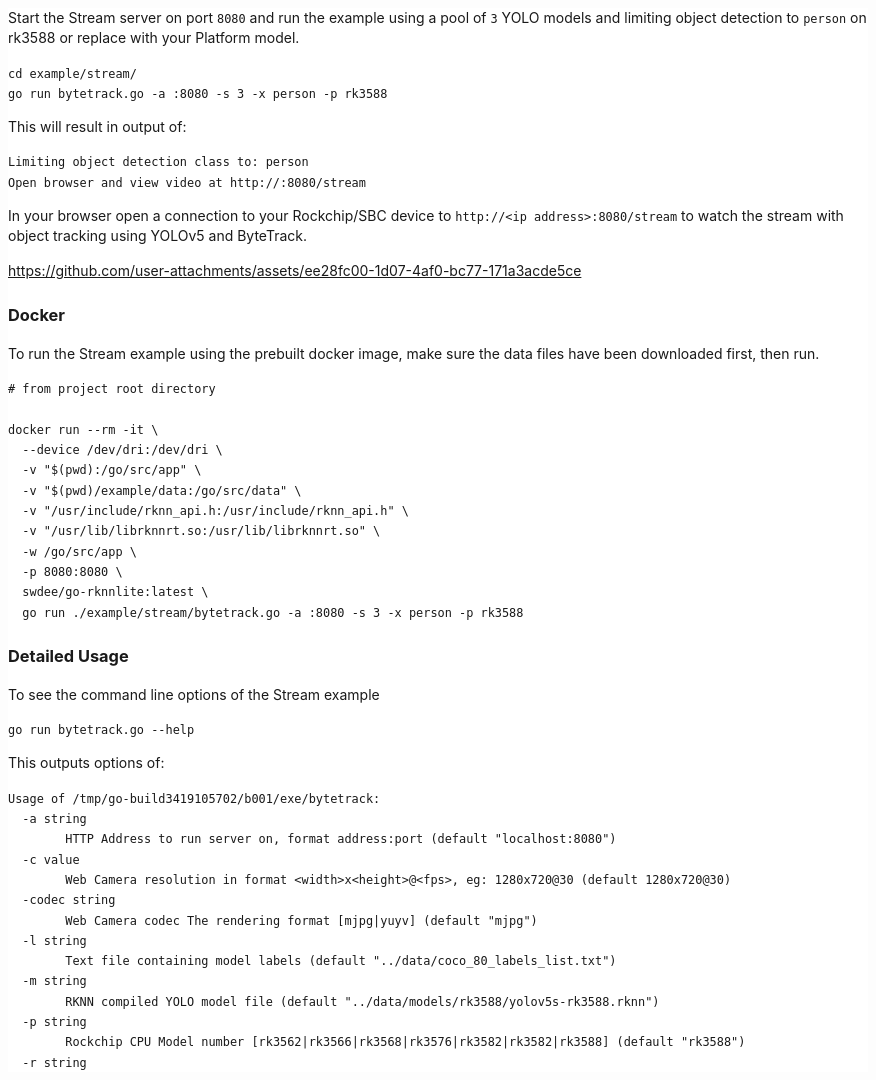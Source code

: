 Start the Stream server on port `8080` and run the example using a pool 
of `3` YOLO models and limiting object detection to `person`
on rk3588 or replace with your Platform model.
```
cd example/stream/
go run bytetrack.go -a :8080 -s 3 -x person -p rk3588
```

This will result in output of:
```
Limiting object detection class to: person
Open browser and view video at http://:8080/stream
```

In your browser open a connection to your Rockchip/SBC device to `http://<ip address>:8080/stream`
to watch the stream with object tracking using YOLOv5 and ByteTrack.



https://github.com/user-attachments/assets/ee28fc00-1d07-4af0-bc77-171a3acde5ce



### Docker

To run the Stream example using the prebuilt docker image, make sure the data files have been downloaded first,
then run.
```
# from project root directory

docker run --rm -it \
  --device /dev/dri:/dev/dri \
  -v "$(pwd):/go/src/app" \
  -v "$(pwd)/example/data:/go/src/data" \
  -v "/usr/include/rknn_api.h:/usr/include/rknn_api.h" \
  -v "/usr/lib/librknnrt.so:/usr/lib/librknnrt.so" \
  -w /go/src/app \
  -p 8080:8080 \
  swdee/go-rknnlite:latest \
  go run ./example/stream/bytetrack.go -a :8080 -s 3 -x person -p rk3588
```


### Detailed Usage


To see the command line options of the Stream example
```
go run bytetrack.go --help
```

This outputs options of:
```
Usage of /tmp/go-build3419105702/b001/exe/bytetrack:
  -a string
        HTTP Address to run server on, format address:port (default "localhost:8080")
  -c value
        Web Camera resolution in format <width>x<height>@<fps>, eg: 1280x720@30 (default 1280x720@30)
  -codec string
        Web Camera codec The rendering format [mjpg|yuyv] (default "mjpg")
  -l string
        Text file containing model labels (default "../data/coco_80_labels_list.txt")
  -m string
        RKNN compiled YOLO model file (default "../data/models/rk3588/yolov5s-rk3588.rknn")
  -p string
        Rockchip CPU Model number [rk3562|rk3566|rk3568|rk3576|rk3582|rk3582|rk3588] (default "rk3588")
  -r string
```